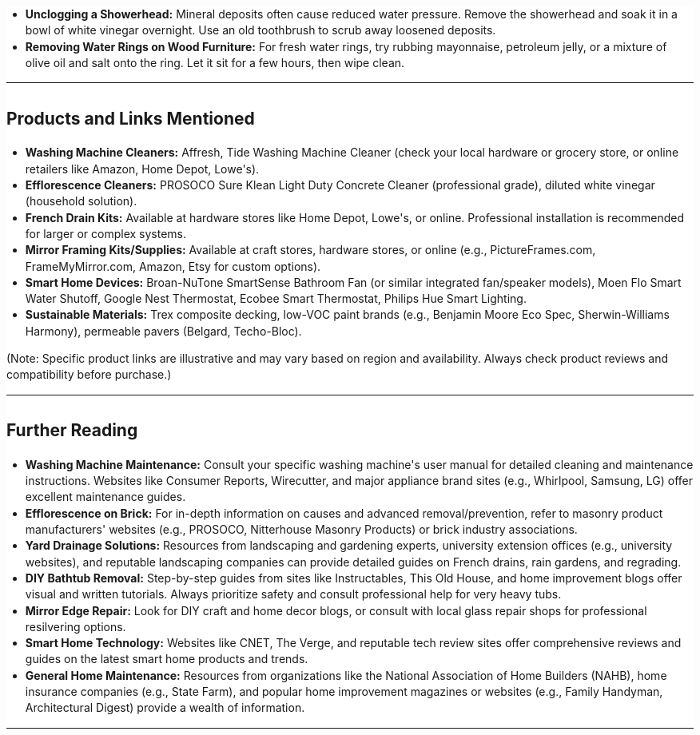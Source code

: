 * **Unclogging a Showerhead:** Mineral deposits often cause reduced water pressure. Remove the showerhead and soak it in a bowl of white vinegar overnight. Use an old toothbrush to scrub away loosened deposits.
* **Removing Water Rings on Wood Furniture:** For fresh water rings, try rubbing mayonnaise, petroleum jelly, or a mixture of olive oil and salt onto the ring. Let it sit for a few hours, then wipe clean.

---

## Products and Links Mentioned

* **Washing Machine Cleaners:** Affresh, Tide Washing Machine Cleaner (check your local hardware or grocery store, or online retailers like Amazon, Home Depot, Lowe's).
* **Efflorescence Cleaners:** PROSOCO Sure Klean Light Duty Concrete Cleaner (professional grade), diluted white vinegar (household solution).
* **French Drain Kits:** Available at hardware stores like Home Depot, Lowe's, or online. Professional installation is recommended for larger or complex systems.
* **Mirror Framing Kits/Supplies:** Available at craft stores, hardware stores, or online (e.g., PictureFrames.com, FrameMyMirror.com, Amazon, Etsy for custom options).
* **Smart Home Devices:** Broan-NuTone SmartSense Bathroom Fan (or similar integrated fan/speaker models), Moen Flo Smart Water Shutoff, Google Nest Thermostat, Ecobee Smart Thermostat, Philips Hue Smart Lighting.
* **Sustainable Materials:** Trex composite decking, low-VOC paint brands (e.g., Benjamin Moore Eco Spec, Sherwin-Williams Harmony), permeable pavers (Belgard, Techo-Bloc).

(Note: Specific product links are illustrative and may vary based on region and availability. Always check product reviews and compatibility before purchase.)

---

## Further Reading

* **Washing Machine Maintenance:** Consult your specific washing machine's user manual for detailed cleaning and maintenance instructions. Websites like Consumer Reports, Wirecutter, and major appliance brand sites (e.g., Whirlpool, Samsung, LG) offer excellent maintenance guides.
* **Efflorescence on Brick:** For in-depth information on causes and advanced removal/prevention, refer to masonry product manufacturers' websites (e.g., PROSOCO, Nitterhouse Masonry Products) or brick industry associations.
* **Yard Drainage Solutions:** Resources from landscaping and gardening experts, university extension offices (e.g., university websites), and reputable landscaping companies can provide detailed guides on French drains, rain gardens, and regrading.
* **DIY Bathtub Removal:** Step-by-step guides from sites like Instructables, This Old House, and home improvement blogs offer visual and written tutorials. Always prioritize safety and consult professional help for very heavy tubs.
* **Mirror Edge Repair:** Look for DIY craft and home decor blogs, or consult with local glass repair shops for professional resilvering options.
* **Smart Home Technology:** Websites like CNET, The Verge, and reputable tech review sites offer comprehensive reviews and guides on the latest smart home products and trends.
* **General Home Maintenance:** Resources from organizations like the National Association of Home Builders (NAHB), home insurance companies (e.g., State Farm), and popular home improvement magazines or websites (e.g., Family Handyman, Architectural Digest) provide a wealth of information.

---